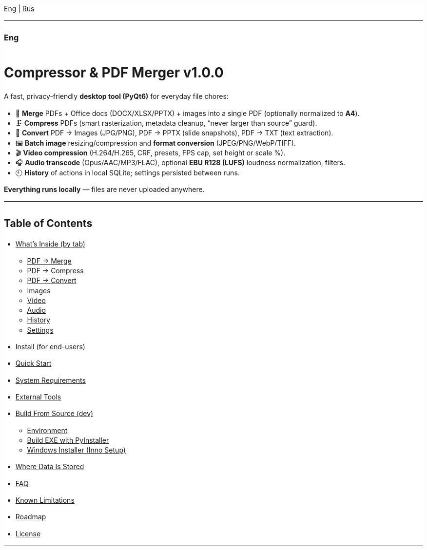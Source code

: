 [Eng](#Eng) | [Rus](#Rus)


---

### Eng
# Compressor & PDF Merger v1.0.0

A fast, privacy-friendly **desktop tool (PyQt6)** for everyday file chores:

* 📄 **Merge** PDFs + Office docs (DOCX/XLSX/PPTX) + images into a single PDF (optionally normalized to **A4**).
* 🗜️ **Compress** PDFs (smart rasterization, metadata cleanup, “never larger than source” guard).
* 🔁 **Convert** PDF → Images (JPG/PNG), PDF → PPTX (slide snapshots), PDF → TXT (text extraction).
* 🖼️ **Batch image** resizing/compression and **format conversion** (JPEG/PNG/WebP/TIFF).
* 🎬 **Video compression** (H.264/H.265, CRF, presets, FPS cap, set height or scale %).
* 🎧 **Audio transcode** (Opus/AAC/MP3/FLAC), optional **EBU R128 (LUFS)** loudness normalization, filters.
* 🕘 **History** of actions in local SQLite; settings persisted between runs.

**Everything runs locally** — files are never uploaded anywhere.

---

## Table of Contents

* [What’s Inside (by tab)](#whats-inside-by-tab)

  * [PDF → Merge](#pdf--merge)
  * [PDF → Compress](#pdf--compress)
  * [PDF → Convert](#pdf--convert)
  * [Images](#images)
  * [Video](#video)
  * [Audio](#audio)
  * [History](#history)
  * [Settings](#settings)
* [Install (for end-users)](#install-for-end-users)
* [Quick Start](#quick-start)
* [System Requirements](#system-requirements)
* [External Tools](#external-tools)
* [Build From Source (dev)](#build-from-source-dev)

  * [Environment](#environment)
  * [Build EXE with PyInstaller](#build-exe-with-pyinstaller)
  * [Windows Installer (Inno Setup)](#windows-installer-inno-setup)
* [Where Data Is Stored](#where-data-is-stored)
* [FAQ](#faq)
* [Known Limitations](#known-limitations)
* [Roadmap](#roadmap)
* [License](#license)

---
